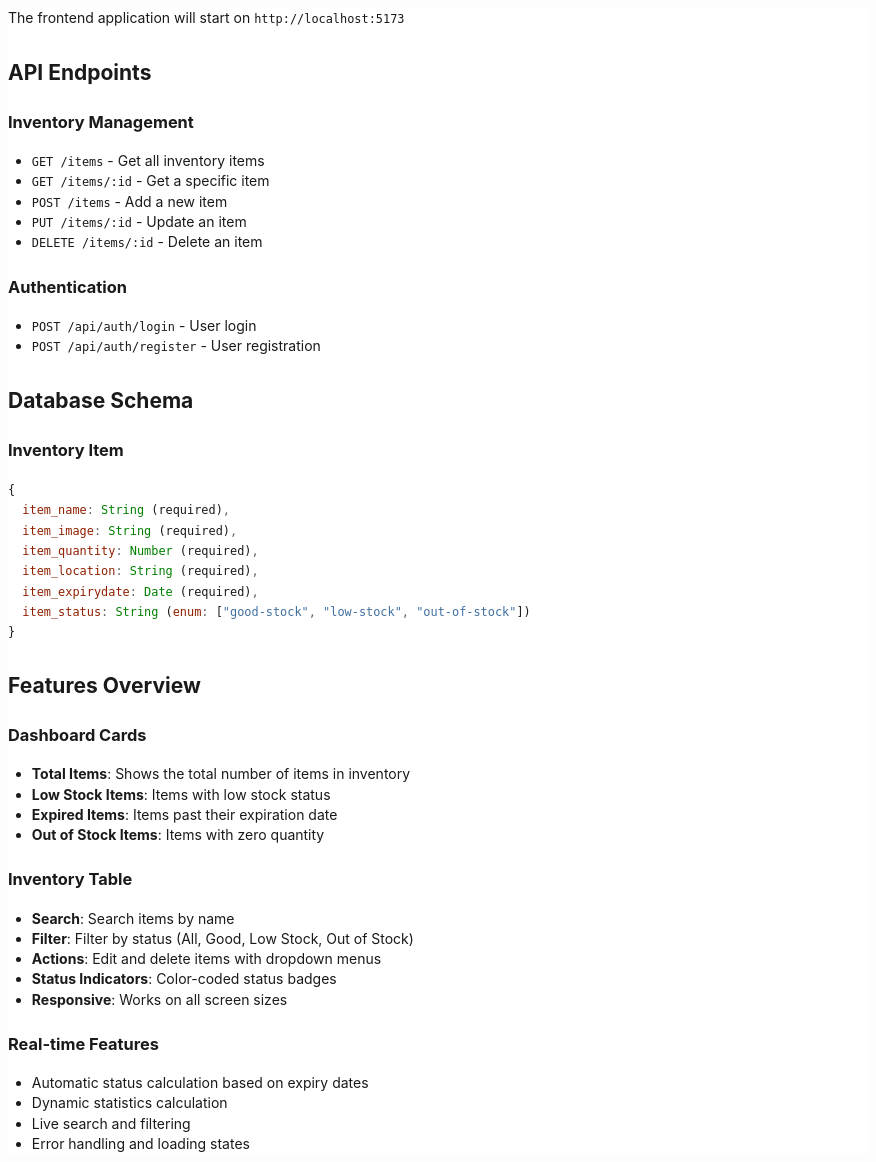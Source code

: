 The frontend application will start on `http://localhost:5173`

## API Endpoints

### Inventory Management
- `GET /items` - Get all inventory items
- `GET /items/:id` - Get a specific item
- `POST /items` - Add a new item
- `PUT /items/:id` - Update an item
- `DELETE /items/:id` - Delete an item

### Authentication
- `POST /api/auth/login` - User login
- `POST /api/auth/register` - User registration

## Database Schema

### Inventory Item
```javascript
{
  item_name: String (required),
  item_image: String (required),
  item_quantity: Number (required),
  item_location: String (required),
  item_expirydate: Date (required),
  item_status: String (enum: ["good-stock", "low-stock", "out-of-stock"])
}
```

## Features Overview

### Dashboard Cards
- **Total Items**: Shows the total number of items in inventory
- **Low Stock Items**: Items with low stock status
- **Expired Items**: Items past their expiration date
- **Out of Stock Items**: Items with zero quantity

### Inventory Table
- **Search**: Search items by name
- **Filter**: Filter by status (All, Good, Low Stock, Out of Stock)
- **Actions**: Edit and delete items with dropdown menus
- **Status Indicators**: Color-coded status badges
- **Responsive**: Works on all screen sizes

### Real-time Features
- Automatic status calculation based on expiry dates
- Dynamic statistics calculation
- Live search and filtering
- Error handling and loading states
